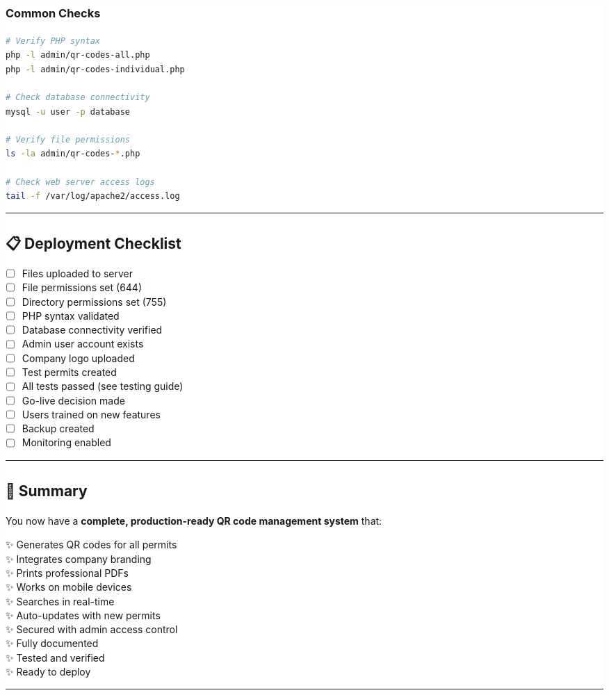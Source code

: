 ### Common Checks
```bash
# Verify PHP syntax
php -l admin/qr-codes-all.php
php -l admin/qr-codes-individual.php

# Check database connectivity
mysql -u user -p database

# Verify file permissions
ls -la admin/qr-codes-*.php

# Check web server access logs
tail -f /var/log/apache2/access.log
```

---

## 📋 Deployment Checklist

- [ ] Files uploaded to server
- [ ] File permissions set (644)
- [ ] Directory permissions set (755)
- [ ] PHP syntax validated
- [ ] Database connectivity verified
- [ ] Admin user account exists
- [ ] Company logo uploaded
- [ ] Test permits created
- [ ] All tests passed (see testing guide)
- [ ] Go-live decision made
- [ ] Users trained on new features
- [ ] Backup created
- [ ] Monitoring enabled

---

## 🎊 Summary

You now have a **complete, production-ready QR code management system** that:

✨ Generates QR codes for all permits  
✨ Integrates company branding  
✨ Prints professional PDFs  
✨ Works on mobile devices  
✨ Searches in real-time  
✨ Auto-updates with new permits  
✨ Secured with admin access control  
✨ Fully documented  
✨ Tested and verified  
✨ Ready to deploy  

---
